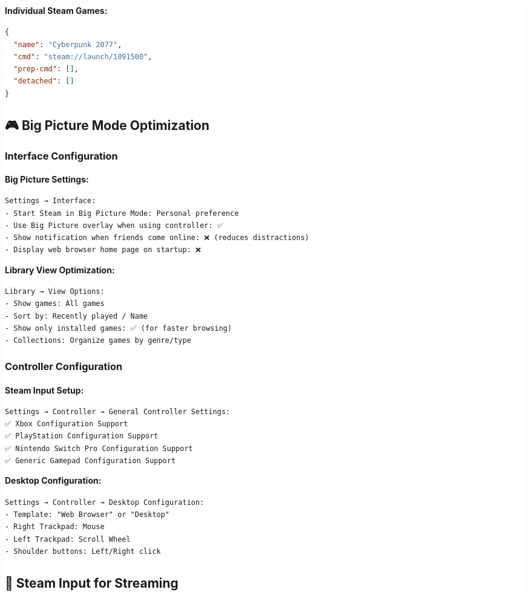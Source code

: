 **Individual Steam Games:**
```json
{
  "name": "Cyberpunk 2077",
  "cmd": "steam://launch/1091500",
  "prep-cmd": [],
  "detached": []
}
```

## 🎮 Big Picture Mode Optimization

### Interface Configuration

**Big Picture Settings:**
```
Settings → Interface:
- Start Steam in Big Picture Mode: Personal preference
- Use Big Picture overlay when using controller: ✅
- Show notification when friends come online: ❌ (reduces distractions)
- Display web browser home page on startup: ❌
```

**Library View Optimization:**
```
Library → View Options:
- Show games: All games
- Sort by: Recently played / Name
- Show only installed games: ✅ (for faster browsing)
- Collections: Organize games by genre/type
```

### Controller Configuration

**Steam Input Setup:**
```
Settings → Controller → General Controller Settings:
✅ Xbox Configuration Support
✅ PlayStation Configuration Support  
✅ Nintendo Switch Pro Configuration Support
✅ Generic Gamepad Configuration Support
```

**Desktop Configuration:**
```
Settings → Controller → Desktop Configuration:
- Template: "Web Browser" or "Desktop"
- Right Trackpad: Mouse
- Left Trackpad: Scroll Wheel
- Shoulder buttons: Left/Right click
```

## 🎯 Steam Input for Streaming
